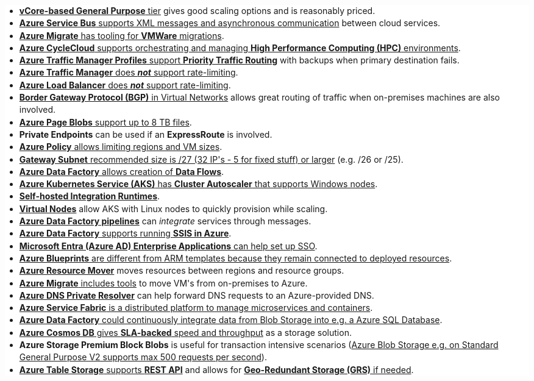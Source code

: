 - [**vCore-based General Purpose** tier](https://docs.microsoft.com/en-us/azure/azure-sql/database/service-tiers-sql-database-vcore) gives good scaling options and is reasonably priced.
- [**Azure Service Bus** supports XML messages and asynchronous communication](https://learn.microsoft.com/en-us/azure/service-bus-messaging/service-bus-messaging-overview#overview) between cloud services.
- [**Azure Migrate** has tooling for **VMWare** migrations](https://learn.microsoft.com/en-us/azure/migrate/server-migrate-overview).
- [**Azure CycleCloud** supports orchestrating and managing **High Performance Computing (HPC)** environments](https://learn.microsoft.com/en-us/azure/cyclecloud/overview?view=cyclecloud-8).
- [**Azure Traffic Manager Profiles** support **Priority Traffic Routing**](https://docs.microsoft.com/en-us/azure/traffic-manager/traffic-manager-routing-methods) with backups when primary destination fails.
- [**Azure Traffic Manager** does **_not_** support rate-limiting](https://docs.microsoft.com/en-us/azure/app-service/web-sites-traffic-manager).
- [**Azure Load Balancer** does **_not_** support rate-limiting](https://learn.microsoft.com/en-us/azure/load-balancer/load-balancer-overview).
- [**Border Gateway Protocol (BGP)** in Virtual Networks](https://learn.microsoft.com/en-us/azure/virtual-network/virtual-networks-udr-overview#optional-default-routes) allows great routing of traffic when on-premises machines are also involved.
- [**Azure Page Blobs** support up to 8 TB files](https://learn.microsoft.com/en-us/azure/storage/blobs/storage-blob-pageblob-overview).
- **Private Endpoints** can be used if an **ExpressRoute** is involved.
- [**Azure Policy** allows limiting regions and VM sizes](https://learn.microsoft.com/en-us/azure/governance/policy/overview#policy-definition).
- [**Gateway Subnet** recommended size is /27 (32 IP's - 5 for fixed stuff) or larger](https://learn.microsoft.com/en-us/azure/vpn-gateway/tutorial-site-to-site-portal#create-a-gateway-subnet) (e.g. /26 or /25).
- [**Azure Data Factory** allows creation of **Data Flows**](https://learn.microsoft.com/en-us/azure/data-factory/data-flow-create?tabs=data-factory).
- [**Azure Kubernetes Service (AKS)** has **Cluster Autoscaler** that supports Windows nodes](https://learn.microsoft.com/en-us/azure/aks/cluster-autoscaler).
- [**Self-hosted Integration Runtimes**](https://learn.microsoft.com/en-us/azure/data-factory/connector-file-system?tabs=data-factory#prerequisites).
- [**Virtual Nodes**](https://learn.microsoft.com/en-us/azure/aks/virtual-nodes) allow AKS with Linux nodes to quickly provision while scaling.
- [**Azure Data Factory pipelines**](https://learn.microsoft.com/en-us/azure/data-factory/concepts-pipelines-activities?tabs=data-factory#activity-json) can _integrate_ services through messages.
- [**Azure Data Factory** supports running **SSIS in Azure**](https://docs.microsoft.com/en-us/azure/data-factory/tutorial-deploy-ssis-packages-azure).
- [**Microsoft Entra (Azure AD) Enterprise Applications** can help set up SSO](https://learn.microsoft.com/en-us/entra/identity/enterprise-apps/add-application-portal-setup-sso).
- [**Azure Blueprints** are different from ARM templates because they remain connected to deployed resources](https://learn.microsoft.com/en-us/azure/governance/blueprints/overview#how-its-different-from-arm-templates).
- [**Azure Resource Mover**](https://learn.microsoft.com/en-us/azure/resource-mover/overview) moves resources between regions and resource groups.
- [**Azure Migrate** includes tools](https://learn.microsoft.com/en-us/azure/migrate/migrate-services-overview#integrated-tools) to move VM's from on-premises to Azure.
- [**Azure DNS Private Resolver**](https://learn.microsoft.com/en-us/azure/architecture/example-scenario/networking/azure-dns-private-resolver) can help forward DNS requests to an Azure-provided DNS.
- [**Azure Service Fabric** is a distributed platform to manage microservices and containers](https://learn.microsoft.com/en-us/azure/service-fabric/service-fabric-overview).
- [**Azure Data Factory** could continuously integrate data from Blob Storage into e.g. a Azure SQL Database](https://learn.microsoft.com/en-us/azure/data-factory/introduction).
- [**Azure Cosmos DB** gives **SLA-backed** speed and throughput](https://learn.microsoft.com/en-us/azure/cosmos-db/introduction#guaranteed-speed-at-any-scale) as a storage solution.
- **Azure Storage Premium Block Blobs** is useful for transaction intensive scenarios ([Azure Blob Storage e.g. on Standard General Purpose V2 supports max 500 requests per second](https://learn.microsoft.com/en-us/azure/storage/blobs/storage-performance-checklist#bandwidth-and-operations-per-blob)).
- [**Azure Table Storage** supports **REST API**](https://learn.microsoft.com/en-us/rest/api/storageservices/) and allows for [**Geo-Redundant Storage (GRS)** if needed](https://learn.microsoft.com/en-us/azure/storage/common/storage-redundancy#geo-redundant-storage).